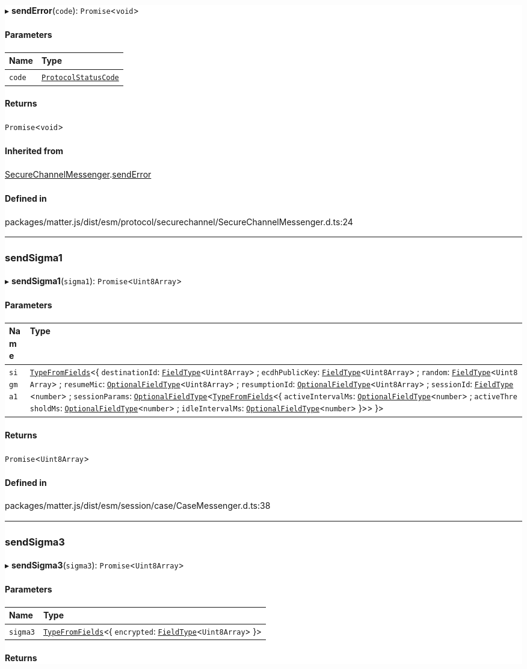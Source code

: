 ▸ **sendError**(`code`): `Promise`\<`void`\>

#### Parameters

| Name | Type |
| :------ | :------ |
| `code` | [`ProtocolStatusCode`](../enums/exports_securechannel.ProtocolStatusCode.md) |

#### Returns

`Promise`\<`void`\>

#### Inherited from

[SecureChannelMessenger](exports_securechannel.SecureChannelMessenger.md).[sendError](exports_securechannel.SecureChannelMessenger.md#senderror)

#### Defined in

packages/matter.js/dist/esm/protocol/securechannel/SecureChannelMessenger.d.ts:24

___

### sendSigma1

▸ **sendSigma1**(`sigma1`): `Promise`\<`Uint8Array`\>

#### Parameters

| Name | Type |
| :------ | :------ |
| `sigma1` | [`TypeFromFields`](../modules/exports_tlv.md#typefromfields)\<\{ `destinationId`: [`FieldType`](../interfaces/exports_tlv.FieldType.md)\<`Uint8Array`\> ; `ecdhPublicKey`: [`FieldType`](../interfaces/exports_tlv.FieldType.md)\<`Uint8Array`\> ; `random`: [`FieldType`](../interfaces/exports_tlv.FieldType.md)\<`Uint8Array`\> ; `resumeMic`: [`OptionalFieldType`](../interfaces/exports_tlv.OptionalFieldType.md)\<`Uint8Array`\> ; `resumptionId`: [`OptionalFieldType`](../interfaces/exports_tlv.OptionalFieldType.md)\<`Uint8Array`\> ; `sessionId`: [`FieldType`](../interfaces/exports_tlv.FieldType.md)\<`number`\> ; `sessionParams`: [`OptionalFieldType`](../interfaces/exports_tlv.OptionalFieldType.md)\<[`TypeFromFields`](../modules/exports_tlv.md#typefromfields)\<\{ `activeIntervalMs`: [`OptionalFieldType`](../interfaces/exports_tlv.OptionalFieldType.md)\<`number`\> ; `activeThresholdMs`: [`OptionalFieldType`](../interfaces/exports_tlv.OptionalFieldType.md)\<`number`\> ; `idleIntervalMs`: [`OptionalFieldType`](../interfaces/exports_tlv.OptionalFieldType.md)\<`number`\>  }\>\>  }\> |

#### Returns

`Promise`\<`Uint8Array`\>

#### Defined in

packages/matter.js/dist/esm/session/case/CaseMessenger.d.ts:38

___

### sendSigma3

▸ **sendSigma3**(`sigma3`): `Promise`\<`Uint8Array`\>

#### Parameters

| Name | Type |
| :------ | :------ |
| `sigma3` | [`TypeFromFields`](../modules/exports_tlv.md#typefromfields)\<\{ `encrypted`: [`FieldType`](../interfaces/exports_tlv.FieldType.md)\<`Uint8Array`\>  }\> |

#### Returns
